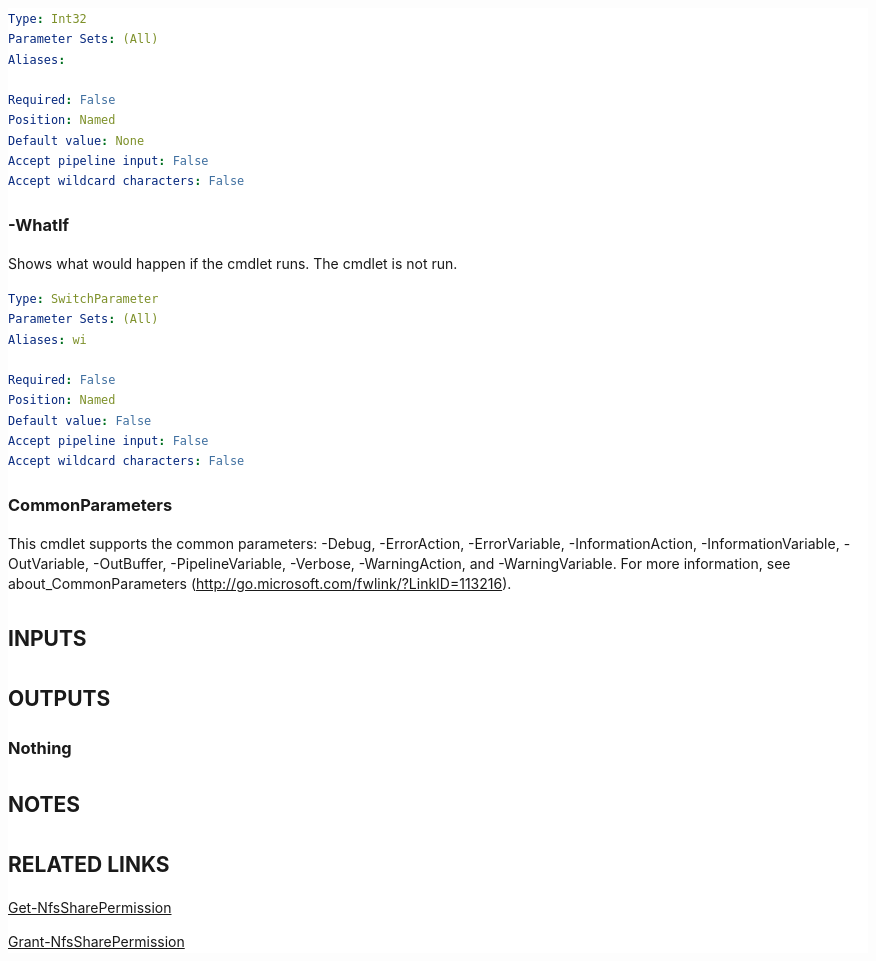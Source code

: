 ```yaml
Type: Int32
Parameter Sets: (All)
Aliases: 

Required: False
Position: Named
Default value: None
Accept pipeline input: False
Accept wildcard characters: False
```

### -WhatIf
Shows what would happen if the cmdlet runs.
The cmdlet is not run.

```yaml
Type: SwitchParameter
Parameter Sets: (All)
Aliases: wi

Required: False
Position: Named
Default value: False
Accept pipeline input: False
Accept wildcard characters: False
```

### CommonParameters
This cmdlet supports the common parameters: -Debug, -ErrorAction, -ErrorVariable, -InformationAction, -InformationVariable, -OutVariable, -OutBuffer, -PipelineVariable, -Verbose, -WarningAction, and -WarningVariable. For more information, see about_CommonParameters (http://go.microsoft.com/fwlink/?LinkID=113216).

## INPUTS

## OUTPUTS

### Nothing

## NOTES

## RELATED LINKS

[Get-NfsSharePermission](./Get-NfsSharePermission.md)

[Grant-NfsSharePermission](./Grant-NfsSharePermission.md)

